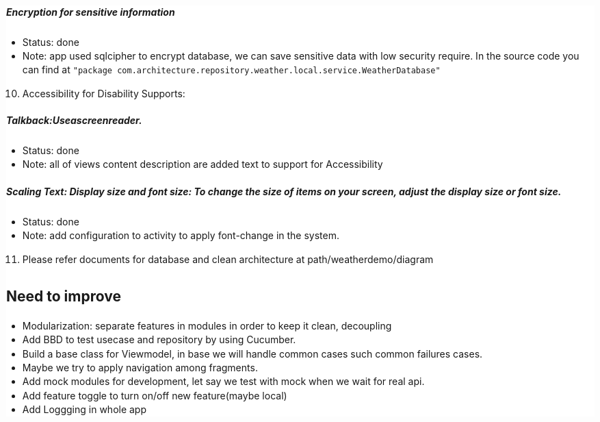 ##### Encryption for sensitive information
- Status: done
- Note: app used sqlcipher to encrypt database, we can save sensitive data with low security require.
In the source code you can find at 
```"package com.architecture.repository.weather.local.service.WeatherDatabase"```
10. Accessibility for Disability Supports:
##### Talkback:Useascreenreader.
- Status: done
- Note: all of views content description are added text to support for Accessibility
##### Scaling Text: Display size and font size: To change the size of items on your screen, adjust the display size or font size.
- Status: done
- Note: add configuration to activity to apply font-change in the system.
11. Please refer documents for database and clean architecture at path/weatherdemo/diagram

## Need to improve
- Modularization: separate features in modules in order to keep it clean, decoupling
- Add BBD to test usecase and repository by using Cucumber.
- Build a base class for Viewmodel, in base we will handle common cases such common failures cases.
- Maybe we try to apply navigation among fragments.
- Add mock modules for development, let say we test with mock when we wait for real api.
- Add feature toggle to turn on/off new feature(maybe local)
- Add Loggging in whole app